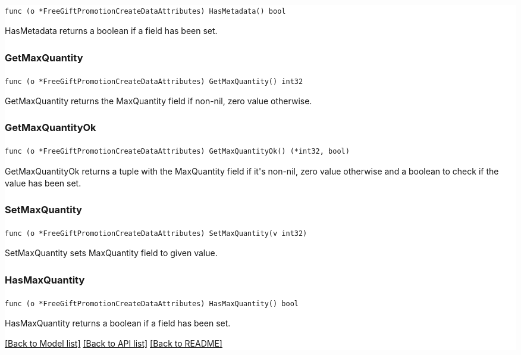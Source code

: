 `func (o *FreeGiftPromotionCreateDataAttributes) HasMetadata() bool`

HasMetadata returns a boolean if a field has been set.

### GetMaxQuantity

`func (o *FreeGiftPromotionCreateDataAttributes) GetMaxQuantity() int32`

GetMaxQuantity returns the MaxQuantity field if non-nil, zero value otherwise.

### GetMaxQuantityOk

`func (o *FreeGiftPromotionCreateDataAttributes) GetMaxQuantityOk() (*int32, bool)`

GetMaxQuantityOk returns a tuple with the MaxQuantity field if it's non-nil, zero value otherwise
and a boolean to check if the value has been set.

### SetMaxQuantity

`func (o *FreeGiftPromotionCreateDataAttributes) SetMaxQuantity(v int32)`

SetMaxQuantity sets MaxQuantity field to given value.

### HasMaxQuantity

`func (o *FreeGiftPromotionCreateDataAttributes) HasMaxQuantity() bool`

HasMaxQuantity returns a boolean if a field has been set.


[[Back to Model list]](../README.md#documentation-for-models) [[Back to API list]](../README.md#documentation-for-api-endpoints) [[Back to README]](../README.md)


